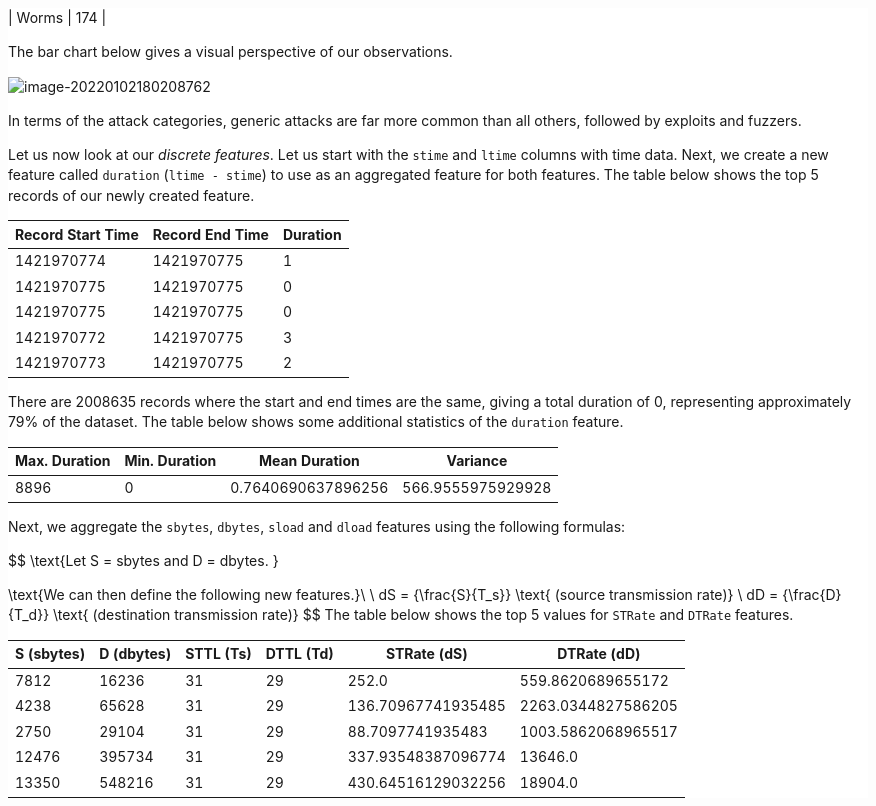 | Worms           | 174       |

The bar chart below gives a visual perspective of our observations.

<img src="/home/davianc/.config/Typora/typora-user-images/image-20220102180208762.png" alt="image-20220102180208762"  />

In terms of the attack categories, generic attacks are far more common than all others, followed by exploits and fuzzers.

Let us now look at our *discrete features*. Let us start with the `stime` and `ltime` columns with time data. Next, we create a new feature called `duration` (`ltime - stime`) to use as an aggregated feature for both features. The table below shows the top 5 records of our newly created feature.

| Record Start Time | Record End Time | Duration |
| ----------------- | --------------- | -------- |
| 1421970774        | 1421970775      | 1        |
| 1421970775        | 1421970775      | 0        |
| 1421970775        | 1421970775      | 0        |
| 1421970772        | 1421970775      | 3        |
| 1421970773        | 1421970775      | 2        |

There are 2008635 records where the start and end times are the same, giving a total duration of 0, representing approximately 79% of the dataset. The table below shows some additional statistics of the `duration` feature.

| Max. Duration | Min. Duration | Mean Duration      | Variance          |
| ------------- | ------------- | ------------------ | ----------------- |
| 8896          | 0             | 0.7640690637896256 | 566.9555975929928 |

Next, we aggregate the `sbytes`, `dbytes`, `sload` and `dload` features using the following formulas:

$$
\text{Let S = sbytes and D = dbytes. }

\text{We can then define the following new features.}\\
\\
dS = {\frac{S}{T_s}} \text{ (source transmission rate)}
\\
dD = {\frac{D}{T_d}} \text{ (destination transmission rate)}
$$
The table below shows the top 5 values for `STRate` and `DTRate` features.

| S (sbytes) | D (dbytes) | STTL (Ts) | DTTL (Td) | STRate (dS)        | DTRate (dD)        |
| ---------- | ---------- | --------- | --------- | ------------------ | ------------------ |
| 7812       | 16236      | 31        | 29        | 252.0              | 559.8620689655172  |
| 4238       | 65628      | 31        | 29        | 136.70967741935485 | 2263.0344827586205 |
| 2750       | 29104      | 31        | 29        | 88.7097741935483   | 1003.5862068965517 |
| 12476      | 395734     | 31        | 29        | 337.93548387096774 | 13646.0            |
| 13350      | 548216     | 31        | 29        | 430.64516129032256 | 18904.0            |
